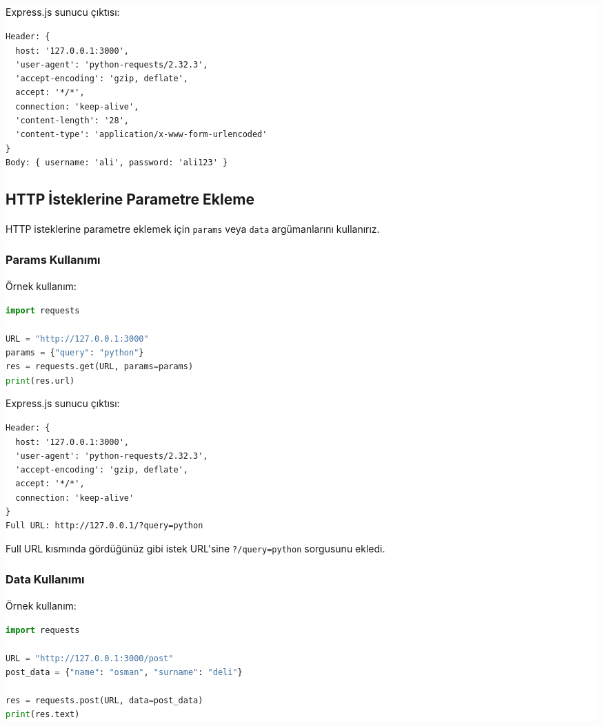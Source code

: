 Express.js sunucu çıktısı:
```
Header: {
  host: '127.0.0.1:3000',
  'user-agent': 'python-requests/2.32.3',
  'accept-encoding': 'gzip, deflate',
  accept: '*/*',
  connection: 'keep-alive',
  'content-length': '28',
  'content-type': 'application/x-www-form-urlencoded'
}
Body: { username: 'ali', password: 'ali123' }
```


## HTTP İsteklerine Parametre Ekleme

HTTP isteklerine parametre eklemek için `params` veya `data` argümanlarını kullanırız.

### Params Kullanımı

Örnek kullanım:
```python
import requests

URL = "http://127.0.0.1:3000"
params = {"query": "python"}
res = requests.get(URL, params=params)
print(res.url)

```

Express.js sunucu çıktısı:
```
Header: {
  host: '127.0.0.1:3000',
  'user-agent': 'python-requests/2.32.3',
  'accept-encoding': 'gzip, deflate',
  accept: '*/*',
  connection: 'keep-alive'
}
Full URL: http://127.0.0.1/?query=python
```

Full URL kısmında gördüğünüz gibi istek URL'sine `?/query=python` sorgusunu ekledi.

### Data Kullanımı
Örnek kullanım:
```python
import requests

URL = "http://127.0.0.1:3000/post"
post_data = {"name": "osman", "surname": "deli"}

res = requests.post(URL, data=post_data)
print(res.text)

```
